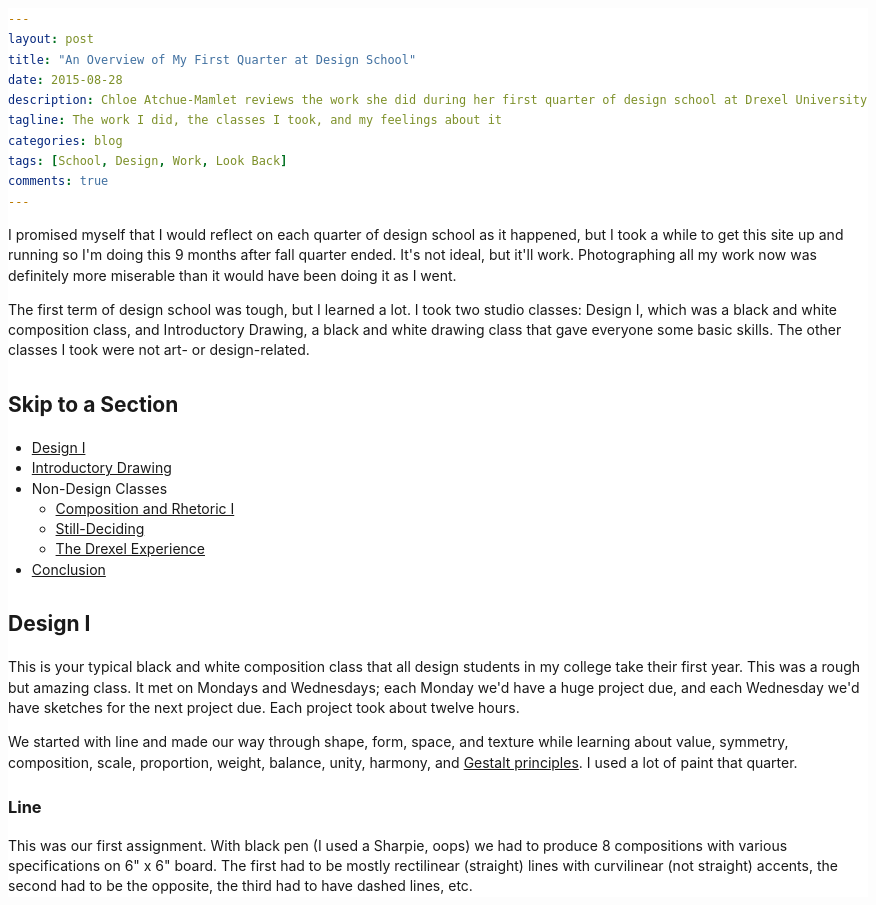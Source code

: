 ```yaml
---
layout: post
title: "An Overview of My First Quarter at Design School"
date: 2015-08-28
description: Chloe Atchue-Mamlet reviews the work she did during her first quarter of design school at Drexel University
tagline: The work I did, the classes I took, and my feelings about it
categories: blog
tags: [School, Design, Work, Look Back]
comments: true
---
```


I promised myself that I would reflect on each quarter of design school as it happened, but I took a while to get this site up and running so I'm doing this 9 months after fall quarter ended. It's not ideal, but it'll work. Photographing all my work now was definitely more miserable than it would have been doing it as I went.

The first term of design school was tough, but I learned a lot. I took two studio classes: Design I, which was a black and white composition class, and Introductory Drawing, a black and white drawing class that gave everyone some basic skills. The other classes I took were not art- or design-related.

## Skip to a Section

* [Design I](#design-i)
* [Introductory Drawing](#introductory-drawing)
* Non-Design Classes
	* [Composition and Rhetoric I](#composition-and-rhetoric-i-freshman-english)
	* [Still-Deciding](#still-deciding)
	* [The Drexel Experience](#the-drexel-experience)
* [Conclusion](#conclusion)

## Design I

This is your typical black and white composition class that all design students in my college take their first year. This was a rough but amazing class. It met on Mondays and Wednesdays; each Monday we'd have a huge project due, and each Wednesday we'd have sketches for the next project due. Each project took about twelve hours. 

We started with line and made our way through shape, form, space, and texture while learning about value, symmetry, composition, scale, proportion, weight, balance, unity, harmony, and [Gestalt principles](http://www.smashingmagazine.com/2014/03/design-principles-visual-perception-and-the-principles-of-gestalt/). I used a lot of paint that quarter.

### Line

This was our first assignment. With black pen (I used a Sharpie, oops) we had to produce 8 compositions with various specifications on 6" x 6" board. The first had to be mostly rectilinear (straight) lines with curvilinear (not straight) accents, the second had to be the opposite, the third had to have dashed lines, etc. 
